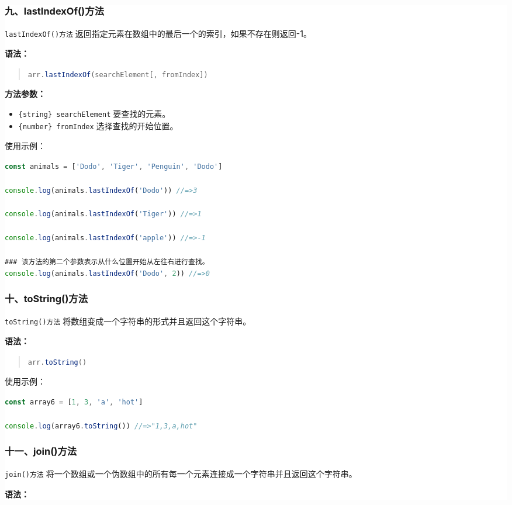 

### 九、lastIndexOf()方法

`lastIndexOf()方法` 返回指定元素在数组中的最后一个的索引，如果不存在则返回-1。

**语法：**

>```js
>arr.lastIndexOf(searchElement[, fromIndex])
>```

**方法参数：**

- `{string} searchElement` 要查找的元素。
- `{number} fromIndex` 选择查找的开始位置。

使用示例：

```js
const animals = ['Dodo', 'Tiger', 'Penguin', 'Dodo']

console.log(animals.lastIndexOf('Dodo')) //=>3

console.log(animals.lastIndexOf('Tiger')) //=>1

console.log(animals.lastIndexOf('apple')) //=>-1

### 该方法的第二个参数表示从什么位置开始从左往右进行查找。
console.log(animals.lastIndexOf('Dodo', 2)) //=>0
```



### 十、toString()方法

`toString()方法` 将数组变成一个字符串的形式并且返回这个字符串。

**语法：**

>```js
>arr.toString()
>```

使用示例：

```js
const array6 = [1, 3, 'a', 'hot']

console.log(array6.toString()) //=>"1,3,a,hot"
```



### 十一、join()方法

`join()方法` 将一个数组或一个伪数组中的所有每一个元素连接成一个字符串并且返回这个字符串。

**语法：**

